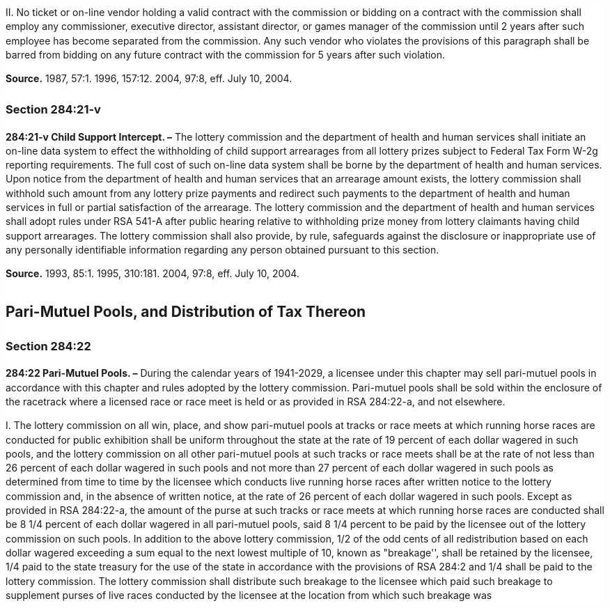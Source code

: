  II. No ticket or on-line vendor holding a valid contract with the
commission or bidding on a contract with the commission shall employ any
commissioner, executive director, assistant director, or games manager
of the commission until 2 years after such employee has become separated
from the commission. Any such vendor who violates the provisions of this
paragraph shall be barred from bidding on any future contract with the
commission for 5 years after such violation.

**Source.** 1987, 57:1. 1996, 157:12. 2004, 97:8, eff. July 10, 2004.

### Section 284:21-v

 **284:21-v Child Support Intercept. –** The lottery commission and
the department of health and human services shall initiate an on-line
data system to effect the withholding of child support arrearages from
all lottery prizes subject to Federal Tax Form W-2g reporting
requirements. The full cost of such on-line data system shall be borne
by the department of health and human services. Upon notice from the
department of health and human services that an arrearage amount exists,
the lottery commission shall withhold such amount from any lottery prize
payments and redirect such payments to the department of health and
human services in full or partial satisfaction of the arrearage. The
lottery commission and the department of health and human services shall
adopt rules under RSA 541-A after public hearing relative to withholding
prize money from lottery claimants having child support arrearages. The
lottery commission shall also provide, by rule, safeguards against the
disclosure or inappropriate use of any personally identifiable
information regarding any person obtained pursuant to this section.

**Source.** 1993, 85:1. 1995, 310:181. 2004, 97:8, eff. July 10, 2004.

Pari-Mutuel Pools, and Distribution of Tax Thereon
--------------------------------------------------

### Section 284:22

 **284:22 Pari-Mutuel Pools. –** During the calendar years of
1941-2029, a licensee under this chapter may sell pari-mutuel pools in
accordance with this chapter and rules adopted by the lottery
commission. Pari-mutuel pools shall be sold within the enclosure of the
racetrack where a licensed race or race meet is held or as provided in
RSA 284:22-a, and not elsewhere.
                                             
 I. The lottery commission on all win, place, and show pari-mutuel
pools at tracks or race meets at which running horse races are conducted
for public exhibition shall be uniform throughout the state at the rate
of 19 percent of each dollar wagered in such pools, and the lottery
commission on all other pari-mutuel pools at such tracks or race meets
shall be at the rate of not less than 26 percent of each dollar wagered
in such pools and not more than 27 percent of each dollar wagered in
such pools as determined from time to time by the licensee which
conducts live running horse races after written notice to the lottery
commission and, in the absence of written notice, at the rate of 26
percent of each dollar wagered in such pools. Except as provided in RSA
284:22-a, the amount of the purse at such tracks or race meets at which
running horse races are conducted shall be 8 1/4 percent of each dollar
wagered in all pari-mutuel pools, said 8 1/4 percent to be paid by the
licensee out of the lottery commission on such pools. In addition to the
above lottery commission, 1/2 of the odd cents of all redistribution
based on each dollar wagered exceeding a sum equal to the next lowest
multiple of 10, known as "breakage'', shall be retained by the licensee,
1/4 paid to the state treasury for the use of the state in accordance
with the provisions of RSA 284:2 and 1/4 shall be paid to the lottery
commission. The lottery commission shall distribute such breakage to the
licensee which paid such breakage to supplement purses of live races
conducted by the licensee at the location from which such breakage was